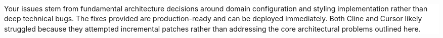 Your issues stem from fundamental architecture decisions around domain configuration and styling implementation rather than deep technical bugs. The fixes provided are production-ready and can be deployed immediately. Both Cline and Cursor likely struggled because they attempted incremental patches rather than addressing the core architectural problems outlined here.